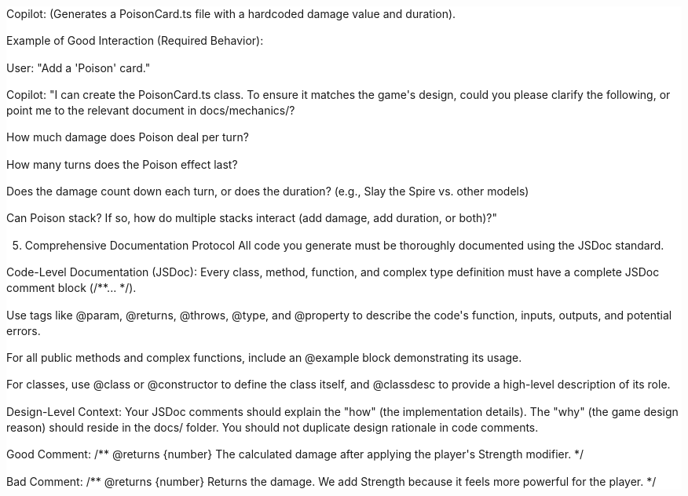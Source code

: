Copilot: (Generates a PoisonCard.ts file with a hardcoded damage value and duration).

Example of Good Interaction (Required Behavior):

User: "Add a 'Poison' card."

Copilot: "I can create the PoisonCard.ts class. To ensure it matches the game's design, could you please clarify the following, or point me to the relevant document in docs/mechanics/?

How much damage does Poison deal per turn?

How many turns does the Poison effect last?

Does the damage count down each turn, or does the duration? (e.g., Slay the Spire vs. other models)

Can Poison stack? If so, how do multiple stacks interact (add damage, add duration, or both)?"

5. Comprehensive Documentation Protocol
All code you generate must be thoroughly documented using the JSDoc standard.

Code-Level Documentation (JSDoc): Every class, method, function, and complex type definition must have a complete JSDoc comment block (/**... */).

Use tags like @param, @returns, @throws, @type, and @property to describe the code's function, inputs, outputs, and potential errors.

For all public methods and complex functions, include an @example block demonstrating its usage.

For classes, use @class or @constructor to define the class itself, and @classdesc to provide a high-level description of its role.

Design-Level Context: Your JSDoc comments should explain the "how" (the implementation details). The "why" (the game design reason) should reside in the docs/ folder. You should not duplicate design rationale in code comments.

Good Comment: /** @returns {number} The calculated damage after applying the player's Strength modifier. */

Bad Comment: /** @returns {number} Returns the damage. We add Strength because it feels more powerful for the player. */
